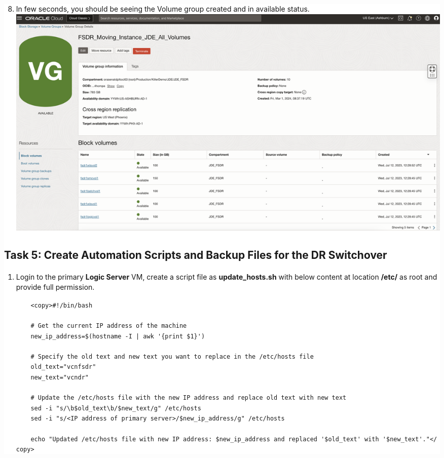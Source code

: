    8. In few seconds, you should be seeing the Volume group created and in available status.
   ![volume-group-final](./images/volume-group-final.png)

## Task 5: Create Automation Scripts and Backup Files for the DR Switchover

1. Login to the primary **Logic Server** VM, create a script file as **update_hosts.sh** with below content at location **/etc/** as root and provide full permission. 

    ````
        <copy>#!/bin/bash
  
        # Get the current IP address of the machine
        new_ip_address=$(hostname -I | awk '{print $1}')

        # Specify the old text and new text you want to replace in the /etc/hosts file
        old_text="vcnfsdr"
        new_text="vcndr"

        # Update the /etc/hosts file with the new IP address and replace old text with new text
        sed -i "s/\b$old_text\b/$new_text/g" /etc/hosts
        sed -i "s/<IP address of primary server>/$new_ip_address/g" /etc/hosts

        echo "Updated /etc/hosts file with new IP address: $new_ip_address and replaced '$old_text' with '$new_text'."</copy>

